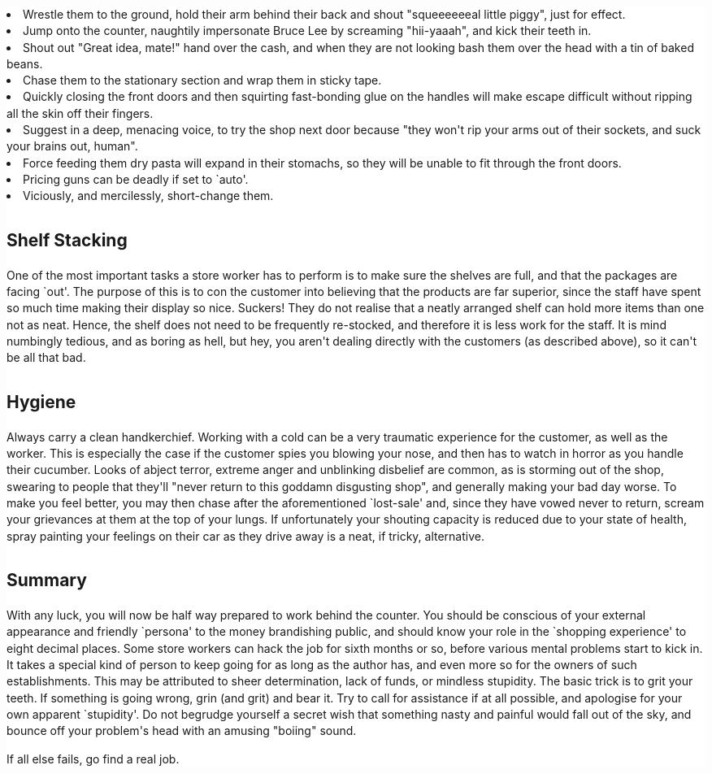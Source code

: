 <li>Wrestle them to the ground, hold their arm behind their back and shout "squeeeeeeal little piggy", just for effect.</li>
<li>Jump onto the counter, naughtily impersonate Bruce Lee by screaming "hii-yaaah", and kick their teeth in.</li>
<li>Shout out "Great idea, mate!" hand over the cash, and when they are not looking bash them over the head with a tin of baked beans.</li>
<li>Chase them to the stationary section and wrap them in sticky tape.</li>
<li>Quickly closing the front doors and then squirting fast-bonding glue on the handles will make escape difficult without ripping all the skin off their fingers.</li>
<li>Suggest in a deep, menacing voice, to try the shop next door because "they won't rip your arms out of their sockets, and suck your brains out, human".</li>
<li>Force feeding them dry pasta will expand in their stomachs, so they will be unable to fit through the front doors.</li>
<li>Pricing guns can be deadly if set to `auto'.</li>
<li>Viciously, and mercilessly, short-change them.</li>
</ul>
<h2>Shelf Stacking</h2>
<p>One of the most important tasks a store worker has to perform is to make sure the shelves are full, and that the packages are facing `out'. The purpose of this is to con the customer into believing that the products are far superior, since the staff have spent so much time making their display so nice. Suckers! They do not realise that a neatly arranged shelf can hold more items than one not as neat. Hence, the shelf does not need to be frequently re-stocked, and therefore it is less work for the staff. It is mind numbingly tedious, and as boring as hell, but hey, you aren't dealing directly with the customers (as described above), so it can't be all that bad.</p>
<h2>Hygiene</h2>
<p>Always carry a clean handkerchief. Working with a cold can be a very traumatic experience for the customer, as well as the worker. This is especially the case if the customer spies you blowing your nose, and then has to watch in horror as you handle their cucumber. Looks of abject terror, extreme anger and unblinking disbelief are common, as is storming out of the shop, swearing to people that they'll "never return to this goddamn disgusting shop", and generally making your bad day worse. To make you feel better, you may then chase after the aforementioned `lost-sale' and, since they have vowed never to return, scream your grievances at them at the top of your lungs. If unfortunately your shouting capacity is reduced due to your state of health, spray painting your feelings on their car as they drive away is a neat, if tricky, alternative.</p>
<h2>Summary</h2>
<p>With any luck, you will now be half way prepared to work behind the counter. You should be conscious of your external appearance and friendly `persona' to the money brandishing public, and should know your role in the `shopping experience' to eight decimal places. Some store workers can hack the job for sixth months or so, before various mental problems start to kick in. It takes a special kind of person to keep going for as long as the author has, and even more so for the owners of such establishments. This may be attributed to sheer determination, lack of funds, or mindless stupidity. The basic trick is to grit your teeth. If something is going wrong, grin (and grit) and bear it. Try to call for assistance if at all possible, and apologise for your own apparent `stupidity'. Do not begrudge yourself a secret wish that something nasty and painful would fall out of the sky, and bounce off your problem's head with an amusing "boiing" sound.</p>
<p>If all else fails, go find a real job.</p>
</div>
